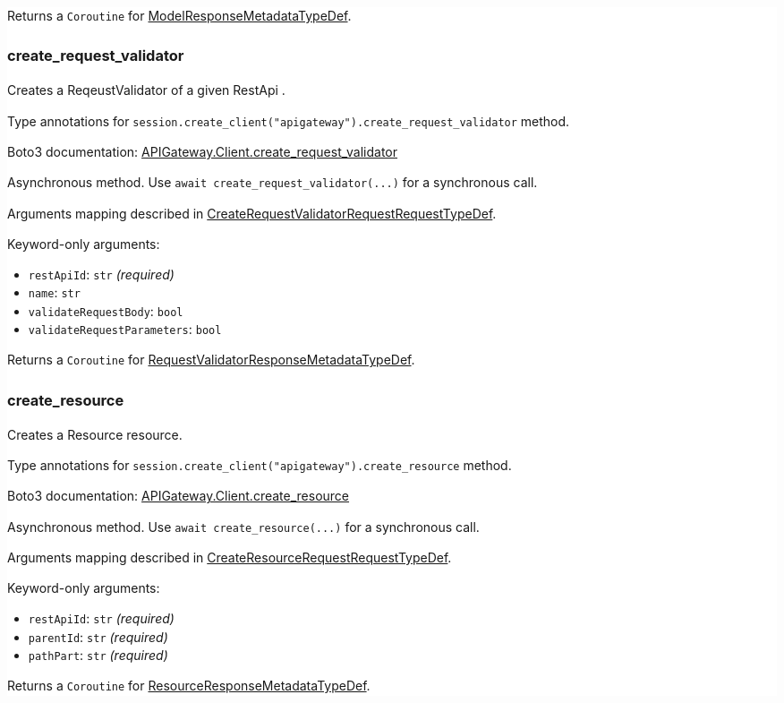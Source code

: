 Returns a `Coroutine` for
[ModelResponseMetadataTypeDef](./type_defs.md#modelresponsemetadatatypedef).

<a id="create\_request\_validator"></a>

### create_request_validator

Creates a ReqeustValidator of a given RestApi .

Type annotations for
`session.create_client("apigateway").create_request_validator` method.

Boto3 documentation:
[APIGateway.Client.create_request_validator](https://boto3.amazonaws.com/v1/documentation/api/latest/reference/services/apigateway.html#APIGateway.Client.create_request_validator)

Asynchronous method. Use `await create_request_validator(...)` for a
synchronous call.

Arguments mapping described in
[CreateRequestValidatorRequestRequestTypeDef](./type_defs.md#createrequestvalidatorrequestrequesttypedef).

Keyword-only arguments:

- `restApiId`: `str` *(required)*
- `name`: `str`
- `validateRequestBody`: `bool`
- `validateRequestParameters`: `bool`

Returns a `Coroutine` for
[RequestValidatorResponseMetadataTypeDef](./type_defs.md#requestvalidatorresponsemetadatatypedef).

<a id="create\_resource"></a>

### create_resource

Creates a Resource resource.

Type annotations for `session.create_client("apigateway").create_resource`
method.

Boto3 documentation:
[APIGateway.Client.create_resource](https://boto3.amazonaws.com/v1/documentation/api/latest/reference/services/apigateway.html#APIGateway.Client.create_resource)

Asynchronous method. Use `await create_resource(...)` for a synchronous call.

Arguments mapping described in
[CreateResourceRequestRequestTypeDef](./type_defs.md#createresourcerequestrequesttypedef).

Keyword-only arguments:

- `restApiId`: `str` *(required)*
- `parentId`: `str` *(required)*
- `pathPart`: `str` *(required)*

Returns a `Coroutine` for
[ResourceResponseMetadataTypeDef](./type_defs.md#resourceresponsemetadatatypedef).
